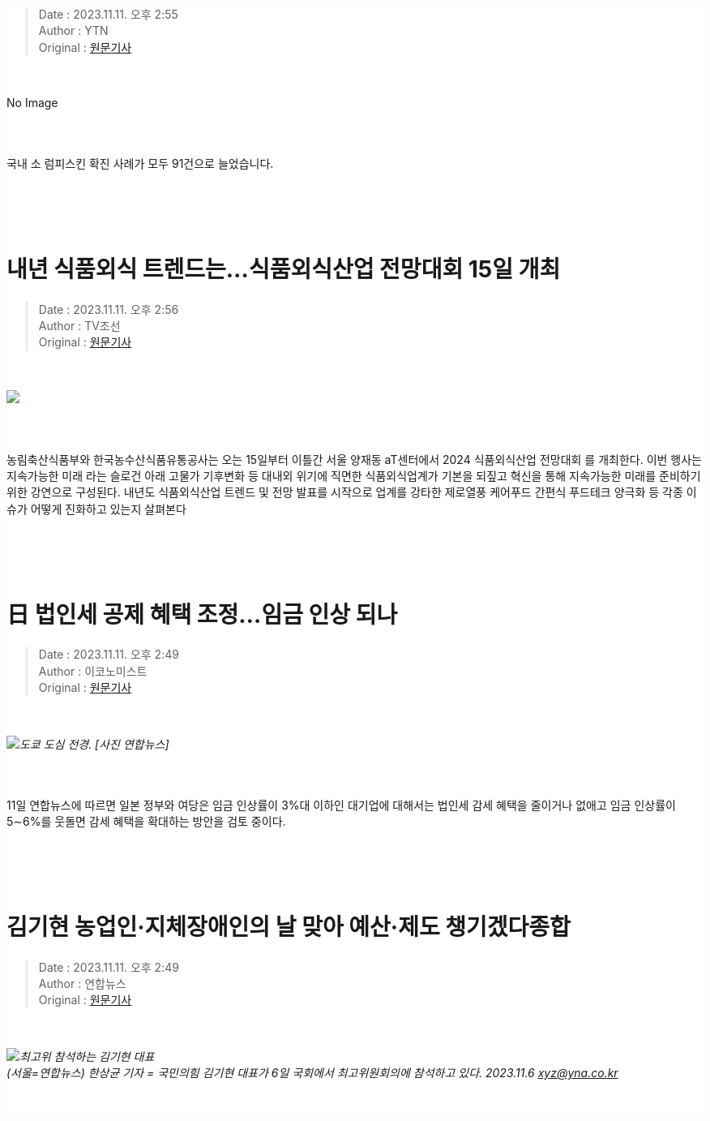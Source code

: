 > Date : 2023.11.11. 오후 2:55  
> Author : YTN  
> Original : [원문기사](https://n.news.naver.com/mnews/article/052/0001958666?sid=101)  
<br/>  
  
No Image  
<br/><br/>  
  
국내 소 럼피스킨 확진 사례가 모두 91건으로 늘었습니다.  
<br/><br/><br/>  

  
# 내년 식품외식 트렌드는…식품외식산업 전망대회 15일 개최  
  
> Date : 2023.11.11. 오후 2:56  
> Author : TV조선  
> Original : [원문기사](https://n.news.naver.com/mnews/article/448/0000435718?sid=101)  
<br/>  
  
<img src="https://imgnews.pstatic.net/image/448/2023/11/11/2023111190025_0_20231111145601633.jpg?type=w647" id="img1"></img>  
<br/><br/>  
  
농림축산식품부와 한국농수산식품유통공사는 오는 15일부터 이틀간 서울 양재동 aT센터에서 2024 식품외식산업 전망대회 를 개최한다. 이번 행사는 지속가능한 미래 라는 슬로건 아래 고물가 기후변화 등 대내외 위기에 직면한 식품외식업계가 기본을 되짚고 혁신을 통해 지속가능한 미래를 준비하기 위한 강연으로 구성된다. 내년도 식품외식산업 트렌드 및 전망 발표를 시작으로 업계를 강타한 제로열풍 케어푸드 간편식 푸드테크 양극화 등 각종 이슈가 어떻게 진화하고 있는지 살펴본다  
<br/><br/><br/>  

  
# 日 법인세 공제 혜택 조정…임금 인상 되나  
  
> Date : 2023.11.11. 오후 2:49  
> Author : 이코노미스트  
> Original : [원문기사](https://n.news.naver.com/mnews/article/243/0000052643?sid=101)  
<br/>  
  
<img src="https://imgnews.pstatic.net/image/243/2023/11/11/0000052643_001_20231111144901252.png?type=w647" id="img1"></img><em class="img_desc">도쿄 도심 전경. [사진 연합뉴스]</em>  
<br/><br/>  
  
11일 연합뉴스에 따르면 일본 정부와 여당은 임금 인상률이 3%대 이하인 대기업에 대해서는 법인세 감세 혜택을 줄이거나 없애고 임금 인상률이 5∼6%를 웃돌면 감세 혜택을 확대하는 방안을 검토 중이다.  
<br/><br/><br/>  

  
# 김기현 농업인·지체장애인의 날 맞아 예산·제도 챙기겠다종합  
  
> Date : 2023.11.11. 오후 2:49  
> Author : 연합뉴스  
> Original : [원문기사](https://n.news.naver.com/mnews/article/001/0014324002?sid=101)  
<br/>  
  
<img src="https://imgnews.pstatic.net/image/001/2023/11/11/PYH2023110602130001300_P4_20231111144905162.jpg?type=w647" id="img1"></img><em class="img_desc">최고위 참석하는 김기현 대표<br/>(서울=연합뉴스) 한상균 기자 = 국민의힘 김기현 대표가 6일 국회에서 최고위원회의에 참석하고 있다. 2023.11.6 xyz@yna.co.kr</em>  
<br/><br/>  
  